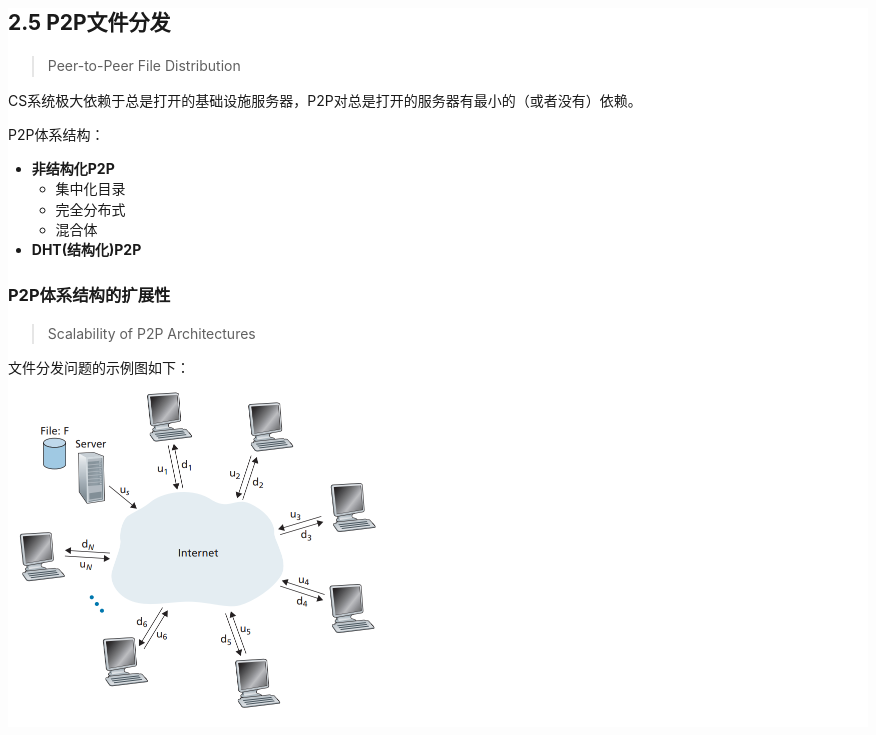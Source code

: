 ## 2.5 P2P文件分发

> Peer-to-Peer File Distribution  

CS系统极大依赖于总是打开的基础设施服务器，P2P对总是打开的服务器有最小的（或者没有）依赖。

P2P体系结构：
* **非结构化P2P**
    * 集中化目录
    * 完全分布式
    * 混合体
* **DHT(结构化)P2P**

### P2P体系结构的扩展性

> Scalability of P2P Architectures

文件分发问题的示例图如下：

<img src="image/image-20230206170149419.png" alt="image-20230206170149419" style="zoom:50%;" />
